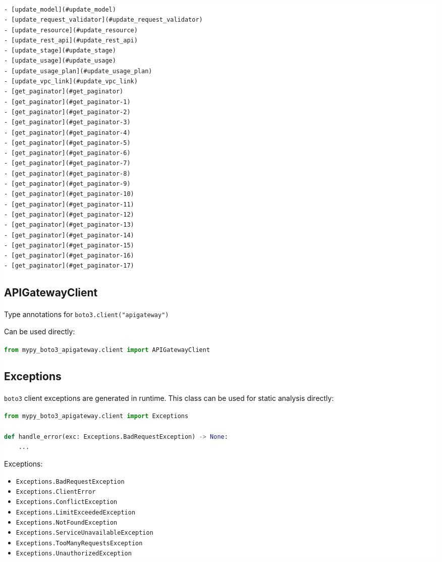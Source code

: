     - [update_model](#update_model)
    - [update_request_validator](#update_request_validator)
    - [update_resource](#update_resource)
    - [update_rest_api](#update_rest_api)
    - [update_stage](#update_stage)
    - [update_usage](#update_usage)
    - [update_usage_plan](#update_usage_plan)
    - [update_vpc_link](#update_vpc_link)
    - [get_paginator](#get_paginator)
    - [get_paginator](#get_paginator-1)
    - [get_paginator](#get_paginator-2)
    - [get_paginator](#get_paginator-3)
    - [get_paginator](#get_paginator-4)
    - [get_paginator](#get_paginator-5)
    - [get_paginator](#get_paginator-6)
    - [get_paginator](#get_paginator-7)
    - [get_paginator](#get_paginator-8)
    - [get_paginator](#get_paginator-9)
    - [get_paginator](#get_paginator-10)
    - [get_paginator](#get_paginator-11)
    - [get_paginator](#get_paginator-12)
    - [get_paginator](#get_paginator-13)
    - [get_paginator](#get_paginator-14)
    - [get_paginator](#get_paginator-15)
    - [get_paginator](#get_paginator-16)
    - [get_paginator](#get_paginator-17)

## APIGatewayClient

Type annotations for `boto3.client("apigateway")`

Can be used directly:

```python
from mypy_boto3_apigateway.client import APIGatewayClient
```

## Exceptions


`boto3` client exceptions are generated in runtime. This class can be used for static analysis directly:

```python
from mypy_boto3_apigateway.client import Exceptions

def handle_error(exc: Exceptions.BadRequestException) -> None:
    ...
```


Exceptions:

- `Exceptions.BadRequestException`
- `Exceptions.ClientError`
- `Exceptions.ConflictException`
- `Exceptions.LimitExceededException`
- `Exceptions.NotFoundException`
- `Exceptions.ServiceUnavailableException`
- `Exceptions.TooManyRequestsException`
- `Exceptions.UnauthorizedException`
